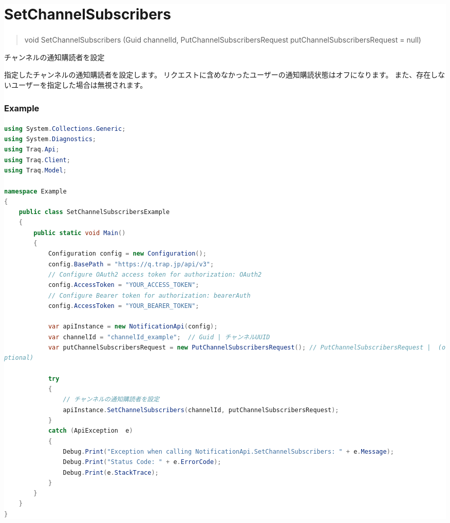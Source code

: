 <a id="setchannelsubscribers"></a>
# **SetChannelSubscribers**
> void SetChannelSubscribers (Guid channelId, PutChannelSubscribersRequest putChannelSubscribersRequest = null)

チャンネルの通知購読者を設定

指定したチャンネルの通知購読者を設定します。 リクエストに含めなかったユーザーの通知購読状態はオフになります。 また、存在しないユーザーを指定した場合は無視されます。

### Example
```csharp
using System.Collections.Generic;
using System.Diagnostics;
using Traq.Api;
using Traq.Client;
using Traq.Model;

namespace Example
{
    public class SetChannelSubscribersExample
    {
        public static void Main()
        {
            Configuration config = new Configuration();
            config.BasePath = "https://q.trap.jp/api/v3";
            // Configure OAuth2 access token for authorization: OAuth2
            config.AccessToken = "YOUR_ACCESS_TOKEN";
            // Configure Bearer token for authorization: bearerAuth
            config.AccessToken = "YOUR_BEARER_TOKEN";

            var apiInstance = new NotificationApi(config);
            var channelId = "channelId_example";  // Guid | チャンネルUUID
            var putChannelSubscribersRequest = new PutChannelSubscribersRequest(); // PutChannelSubscribersRequest |  (optional) 

            try
            {
                // チャンネルの通知購読者を設定
                apiInstance.SetChannelSubscribers(channelId, putChannelSubscribersRequest);
            }
            catch (ApiException  e)
            {
                Debug.Print("Exception when calling NotificationApi.SetChannelSubscribers: " + e.Message);
                Debug.Print("Status Code: " + e.ErrorCode);
                Debug.Print(e.StackTrace);
            }
        }
    }
}
```

